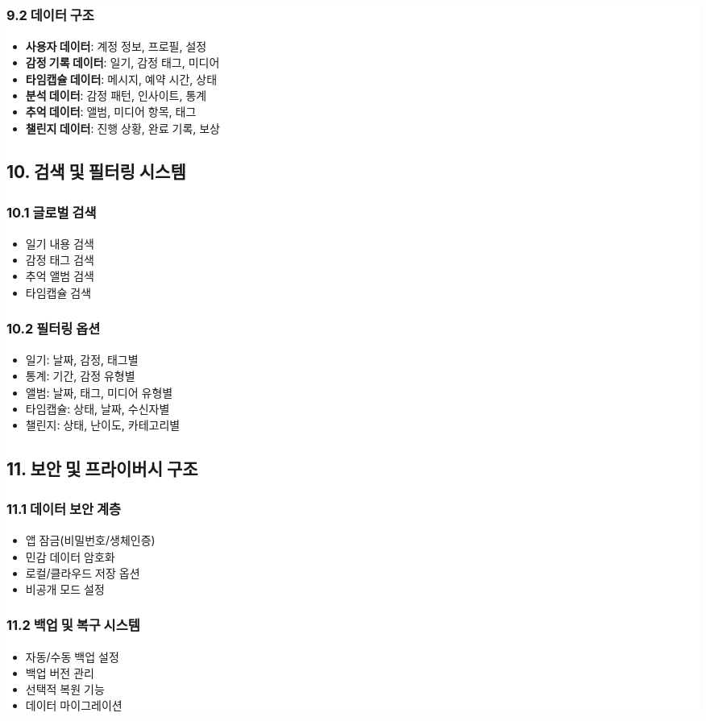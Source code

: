 ### 9.2 데이터 구조
- **사용자 데이터**: 계정 정보, 프로필, 설정
- **감정 기록 데이터**: 일기, 감정 태그, 미디어
- **타임캡슐 데이터**: 메시지, 예약 시간, 상태
- **분석 데이터**: 감정 패턴, 인사이트, 통계
- **추억 데이터**: 앨범, 미디어 항목, 태그
- **챌린지 데이터**: 진행 상황, 완료 기록, 보상

## 10. 검색 및 필터링 시스템

### 10.1 글로벌 검색
- 일기 내용 검색
- 감정 태그 검색
- 추억 앨범 검색
- 타임캡슐 검색

### 10.2 필터링 옵션
- 일기: 날짜, 감정, 태그별
- 통계: 기간, 감정 유형별
- 앨범: 날짜, 태그, 미디어 유형별
- 타임캡슐: 상태, 날짜, 수신자별
- 챌린지: 상태, 난이도, 카테고리별

## 11. 보안 및 프라이버시 구조

### 11.1 데이터 보안 계층
- 앱 잠금(비밀번호/생체인증)
- 민감 데이터 암호화
- 로컬/클라우드 저장 옵션
- 비공개 모드 설정

### 11.2 백업 및 복구 시스템
- 자동/수동 백업 설정
- 백업 버전 관리
- 선택적 복원 기능
- 데이터 마이그레이션